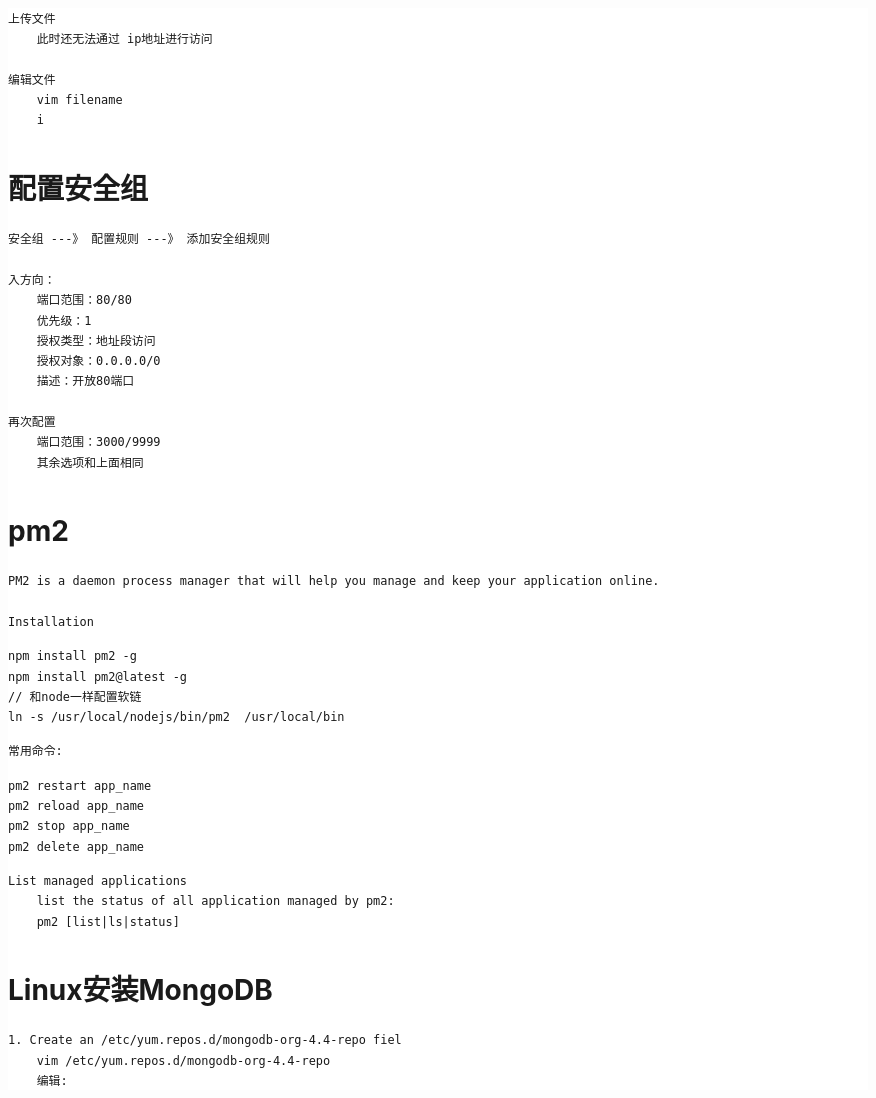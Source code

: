 	上传文件
		此时还无法通过 ip地址进行访问
	
	编辑文件
		vim filename
		i

#  配置安全组

	安全组 ---》 配置规则 ---》 添加安全组规则
	
	入方向：
		端口范围：80/80
		优先级：1
		授权类型：地址段访问
		授权对象：0.0.0.0/0
		描述：开放80端口
			
	再次配置
		端口范围：3000/9999
		其余选项和上面相同
     
# pm2
    
	PM2 is a daemon process manager that will help you manage and keep your application online.
	
	Installation

```shell
npm install pm2 -g
npm install pm2@latest -g
// 和node一样配置软链
ln -s /usr/local/nodejs/bin/pm2  /usr/local/bin
```
      
    常用命令:
```shell
pm2 restart app_name
pm2 reload app_name
pm2 stop app_name
pm2 delete app_name
```
	List managed applications
		list the status of all application managed by pm2:
		pm2 [list|ls|status]
        
    
# Linux安装MongoDB
    
	1. Create an /etc/yum.repos.d/mongodb-org-4.4-repo fiel
		vim /etc/yum.repos.d/mongodb-org-4.4-repo
		编辑:
